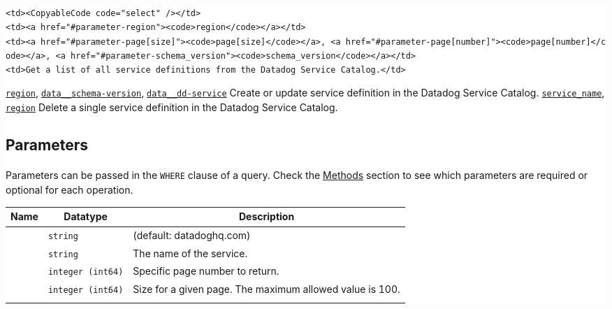     <td><CopyableCode code="select" /></td>
    <td><a href="#parameter-region"><code>region</code></a></td>
    <td><a href="#parameter-page[size]"><code>page[size]</code></a>, <a href="#parameter-page[number]"><code>page[number]</code></a>, <a href="#parameter-schema_version"><code>schema_version</code></a></td>
    <td>Get a list of all service definitions from the Datadog Service Catalog.</td>
</tr>
<tr>
    <td><a href="#create_or_update_service_definitions"><CopyableCode code="create_or_update_service_definitions" /></a></td>
    <td><CopyableCode code="insert" /></td>
    <td><a href="#parameter-region"><code>region</code></a>, <a href="#parameter-data__schema-version"><code>data__schema-version</code></a>, <a href="#parameter-data__dd-service"><code>data__dd-service</code></a></td>
    <td></td>
    <td>Create or update service definition in the Datadog Service Catalog.</td>
</tr>
<tr>
    <td><a href="#delete_service_definition"><CopyableCode code="delete_service_definition" /></a></td>
    <td><CopyableCode code="delete" /></td>
    <td><a href="#parameter-service_name"><code>service_name</code></a>, <a href="#parameter-region"><code>region</code></a></td>
    <td></td>
    <td>Delete a single service definition in the Datadog Service Catalog.</td>
</tr>
</tbody>
</table>

## Parameters

Parameters can be passed in the `WHERE` clause of a query. Check the [Methods](#methods) section to see which parameters are required or optional for each operation.

<table>
<thead>
    <tr>
    <th>Name</th>
    <th>Datatype</th>
    <th>Description</th>
    </tr>
</thead>
<tbody>
<tr id="parameter-region">
    <td><CopyableCode code="region" /></td>
    <td><code>string</code></td>
    <td>(default: datadoghq.com)</td>
</tr>
<tr id="parameter-service_name">
    <td><CopyableCode code="service_name" /></td>
    <td><code>string</code></td>
    <td>The name of the service.</td>
</tr>
<tr id="parameter-page[number]">
    <td><CopyableCode code="page[number]" /></td>
    <td><code>integer (int64)</code></td>
    <td>Specific page number to return.</td>
</tr>
<tr id="parameter-page[size]">
    <td><CopyableCode code="page[size]" /></td>
    <td><code>integer (int64)</code></td>
    <td>Size for a given page. The maximum allowed value is 100.</td>
</tr>
<tr id="parameter-schema_version">
    <td><CopyableCode code="schema_version" /></td>